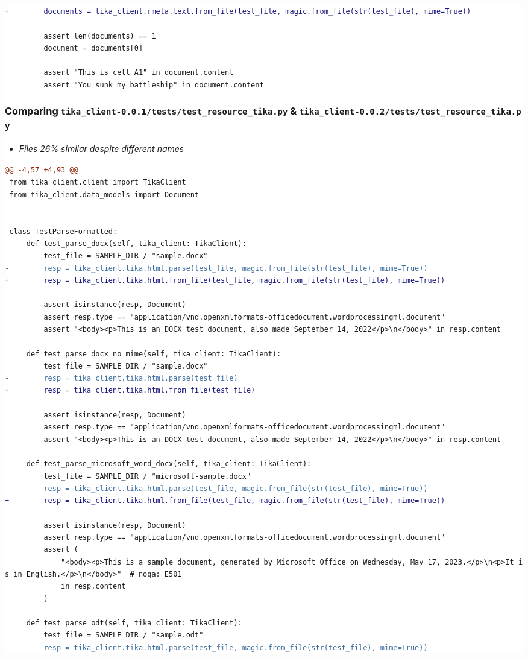 ```diff
+        documents = tika_client.rmeta.text.from_file(test_file, magic.from_file(str(test_file), mime=True))
 
         assert len(documents) == 1
         document = documents[0]
 
         assert "This is cell A1" in document.content
         assert "You sunk my battleship" in document.content
```

### Comparing `tika_client-0.0.1/tests/test_resource_tika.py` & `tika_client-0.0.2/tests/test_resource_tika.py`

 * *Files 26% similar despite different names*

```diff
@@ -4,57 +4,93 @@
 from tika_client.client import TikaClient
 from tika_client.data_models import Document
 
 
 class TestParseFormatted:
     def test_parse_docx(self, tika_client: TikaClient):
         test_file = SAMPLE_DIR / "sample.docx"
-        resp = tika_client.tika.html.parse(test_file, magic.from_file(str(test_file), mime=True))
+        resp = tika_client.tika.html.from_file(test_file, magic.from_file(str(test_file), mime=True))
 
         assert isinstance(resp, Document)
         assert resp.type == "application/vnd.openxmlformats-officedocument.wordprocessingml.document"
         assert "<body><p>This is an DOCX test document, also made September 14, 2022</p>\n</body>" in resp.content
 
     def test_parse_docx_no_mime(self, tika_client: TikaClient):
         test_file = SAMPLE_DIR / "sample.docx"
-        resp = tika_client.tika.html.parse(test_file)
+        resp = tika_client.tika.html.from_file(test_file)
 
         assert isinstance(resp, Document)
         assert resp.type == "application/vnd.openxmlformats-officedocument.wordprocessingml.document"
         assert "<body><p>This is an DOCX test document, also made September 14, 2022</p>\n</body>" in resp.content
 
     def test_parse_microsoft_word_docx(self, tika_client: TikaClient):
         test_file = SAMPLE_DIR / "microsoft-sample.docx"
-        resp = tika_client.tika.html.parse(test_file, magic.from_file(str(test_file), mime=True))
+        resp = tika_client.tika.html.from_file(test_file, magic.from_file(str(test_file), mime=True))
 
         assert isinstance(resp, Document)
         assert resp.type == "application/vnd.openxmlformats-officedocument.wordprocessingml.document"
         assert (
             "<body><p>This is a sample document, generated by Microsoft Office on Wednesday, May 17, 2023.</p>\n<p>It is in English.</p>\n</body>"  # noqa: E501
             in resp.content
         )
 
     def test_parse_odt(self, tika_client: TikaClient):
         test_file = SAMPLE_DIR / "sample.odt"
-        resp = tika_client.tika.html.parse(test_file, magic.from_file(str(test_file), mime=True))
```